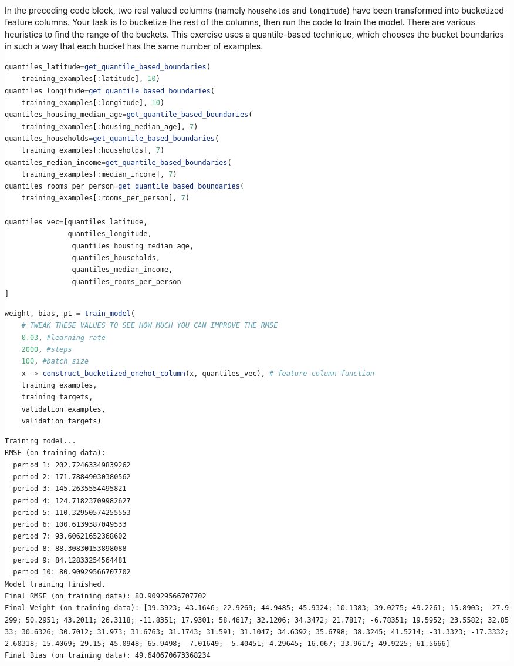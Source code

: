 In the preceding code block, two real valued columns (namely `households` and `longitude`) have been transformed into bucketized feature columns. Your task is to bucketize the rest of the columns, then run the code to train the model. There are various heuristics to find the range of the buckets. This exercise uses a quantile-based technique, which chooses the bucket boundaries in such a way that each bucket has the same number of examples.


```julia
quantiles_latitude=get_quantile_based_boundaries(
    training_examples[:latitude], 10)
quantiles_longitude=get_quantile_based_boundaries(
    training_examples[:longitude], 10)
quantiles_housing_median_age=get_quantile_based_boundaries(
    training_examples[:housing_median_age], 7)
quantiles_households=get_quantile_based_boundaries(
    training_examples[:households], 7)
quantiles_median_income=get_quantile_based_boundaries(
    training_examples[:median_income], 7)
quantiles_rooms_per_person=get_quantile_based_boundaries(
    training_examples[:rooms_per_person], 7)

quantiles_vec=[quantiles_latitude,
               quantiles_longitude,
                quantiles_housing_median_age,
                quantiles_households,
                quantiles_median_income,
                quantiles_rooms_per_person
]
```




```julia
weight, bias, p1 = train_model(
    # TWEAK THESE VALUES TO SEE HOW MUCH YOU CAN IMPROVE THE RMSE
    0.03, #learning rate
    2000, #steps
    100, #batch_size
    x -> construct_bucketized_onehot_column(x, quantiles_vec), # feature column function
    training_examples,
    training_targets,
    validation_examples,
    validation_targets)
```

    Training model...
    RMSE (on training data):
      period 1: 202.72463349839262
      period 2: 171.78849030380562
      period 3: 145.2635554495821
      period 4: 124.71823709982627
      period 5: 110.32950574255553
      period 6: 100.6139387049533
      period 7: 93.60621652368602
      period 8: 88.30830153898088
      period 9: 84.12833254564481
      period 10: 80.90929566707702
    Model training finished.
    Final RMSE (on training data): 80.90929566707702
    Final Weight (on training data): [39.3923; 43.1646; 22.9269; 44.9485; 45.9324; 10.1383; 39.0275; 49.2261; 15.8903; -27.9299; 50.2951; 43.2011; 26.3118; -11.8351; 17.9301; 58.4617; 32.1206; 34.3472; 21.7817; -6.78351; 19.5952; 23.5582; 32.8533; 30.6326; 30.7012; 31.973; 31.6763; 31.1743; 31.591; 31.1047; 34.6392; 35.6798; 38.3245; 41.5214; -31.3323; -17.3332; 2.60318; 15.4069; 29.15; 45.0948; 65.9498; -7.01649; -5.40451; 4.29645; 16.067; 33.9617; 49.9225; 61.5666]
    Final Bias (on training data): 49.640670673368234
